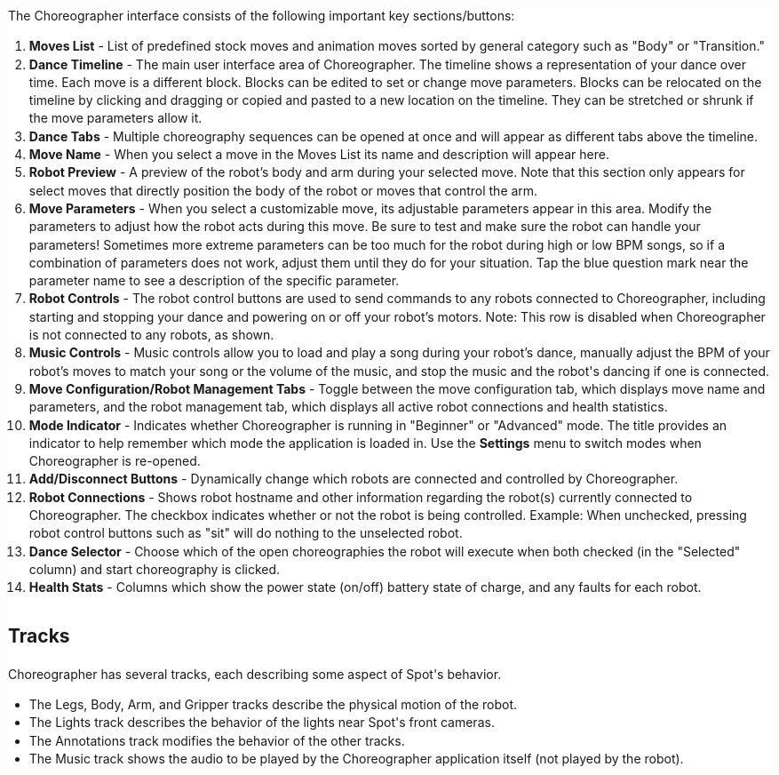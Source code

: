 The Choreographer interface consists of the following important key sections/buttons:

1. **Moves List** - List of predefined stock moves and animation moves sorted by general category such as "Body" or "Transition."
1. **Dance Timeline** - The main user interface area of Choreographer. The timeline shows a representation of your dance over time. Each move is a different block. Blocks can be edited to set or change move parameters. Blocks can be relocated on the timeline by clicking and dragging or copied and pasted to a new location on the timeline. They can be stretched or shrunk if the move parameters allow it.
1. **Dance Tabs** - Multiple choreography sequences can be opened at once and will appear as different tabs above the timeline.
1. **Move Name** - When you select a move in the Moves List its name and description will appear here.
1. **Robot Preview** - A preview of the robot’s body and arm during your selected move. Note that this section only appears for select moves that directly position the body of the robot or moves that control the arm.
1. **Move Parameters** - When you select a customizable move, its adjustable parameters appear in this area. Modify the parameters to adjust how the robot acts during this move. Be sure to test and make sure the robot can handle your parameters! Sometimes more extreme parameters can be too much for the robot during high or low BPM songs, so if a combination of parameters does not work, adjust them until they do for your situation. Tap the blue question mark near the parameter name to see a description of the specific parameter.
1. **Robot Controls** - The robot control buttons are used to send commands to any robots connected to Choreographer, including starting and stopping your dance and powering on or off your robot’s motors. Note: This row is disabled when Choreographer is not connected to any robots, as shown.
1. **Music Controls** - Music controls allow you to load and play a song during your robot’s dance, manually adjust the BPM of your robot’s moves to match your song or the volume of the music, and stop the music and the robot's dancing if one is connected.
1. **Move Configuration/Robot Management Tabs** - Toggle between the move configuration tab, which displays move name and parameters, and the robot management tab, which displays all active robot connections and health statistics.
1. **Mode Indicator** - Indicates whether Choreographer is running in "Beginner" or "Advanced" mode. The title provides an indicator to help remember which mode the application is loaded in. Use the **Settings** menu to switch modes when Choreographer is re-opened.
1. **Add/Disconnect Buttons** - Dynamically change which robots are connected and controlled by Choreographer.
1. **Robot Connections** - Shows robot hostname and other information regarding the robot(s) currently connected to Choreographer. The checkbox indicates whether or not the robot is being controlled. Example: When unchecked, pressing robot control buttons such as "sit" will do nothing to the unselected robot.
1. **Dance Selector** - Choose which of the open choreographies the robot will execute when both checked (in the "Selected" column) and start choreography is clicked.
1. **Health Stats** - Columns which show the power state (on/off) battery state of charge, and any faults for each robot.

## Tracks

Choreographer has several tracks, each describing some aspect of Spot's behavior.

- The Legs, Body, Arm, and Gripper tracks describe the physical motion of the robot.
- The Lights track describes the behavior of the lights near Spot's front cameras.
- The Annotations track modifies the behavior of the other tracks.
- The Music track shows the audio to be played by the Choreographer application itself (not played by the robot).
